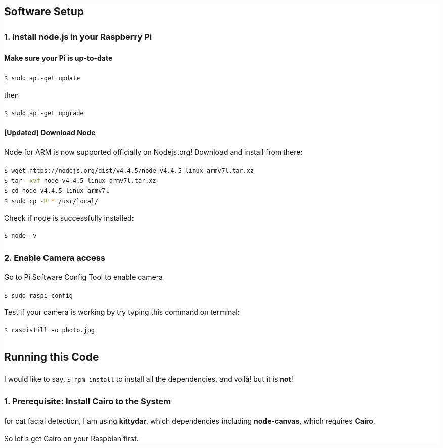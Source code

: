 
## Software Setup

### 1. Install node.js in your Raspberry Pi

#### Make sure your Pi is up-to-date

`$ sudo apt-get update`

then

```
$ sudo apt-get upgrade
```

#### [Updated] Download Node

Node for ARM is now supported officially on Nodejs.org! Download and install from there:

```bash
$ wget https://nodejs.org/dist/v4.4.5/node-v4.4.5-linux-armv7l.tar.xz
$ tar -xvf node-v4.4.5-linux-armv7l.tar.xz 
$ cd node-v4.4.5-linux-armv7l
$ sudo cp -R * /usr/local/
```

Check if node is successfully installed:

```
$ node -v
```

### 2. Enable Camera access

Go to Pi Software Config Tool to enable camera

```
$ sudo raspi-config
```

Test if your camera is working by try typing this command on terminal:

```
$ raspistill -o photo.jpg
```


## Running this Code

I would like to say, `$ npm install` to install all the dependencies, and voilà! but it is **not**!

### 1. Prerequisite: Install Cairo to the System

for cat facial detection, I am using **kittydar**, which dependencies including **node-canvas**, which requires **Cairo**.

So let's get Cairo on your Raspbian first.
